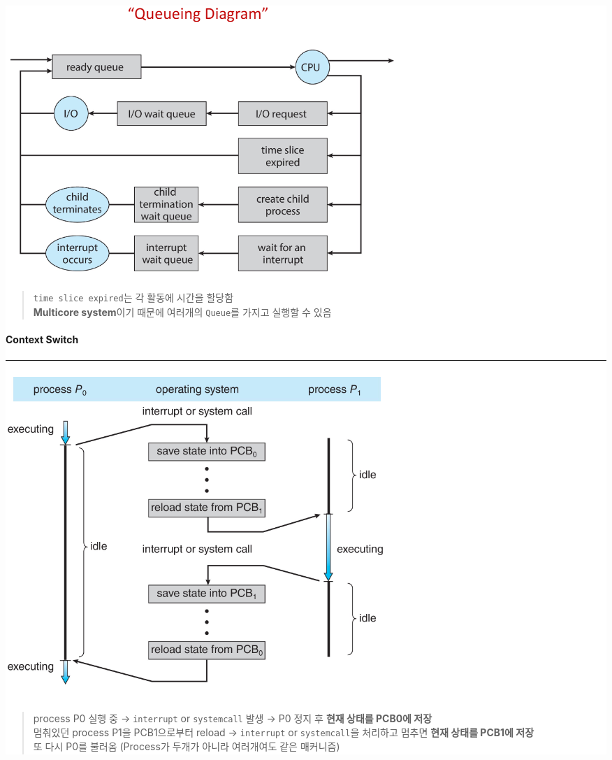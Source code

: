 ![alt text](../assets/img/OS/Queueing_Diagram.png)
> `time slice expired`는 각 활동에 시간을 할당함  
> **Multicore system**이기 때문에 여러개의 `Queue`를 가지고 실행할 수 있음

#### Context Switch
---
![alt text](../assets/img/OS/CPU_Switch_ptp.png)
> process P0 실행 중 → `interrupt` or `systemcall` 발생 → P0 정지 후 **현재 상태를 PCB0에 저장**  
> 멈춰있던 process P1을 PCB1으로부터 reload → `interrupt` or `systemcall`을 처리하고 멈추면 **현재 상태를 PCB1에 저장**  
> 또 다시 P0를 불러옴 (Process가 두개가 아니라 여러개여도 같은 매커니즘)  
